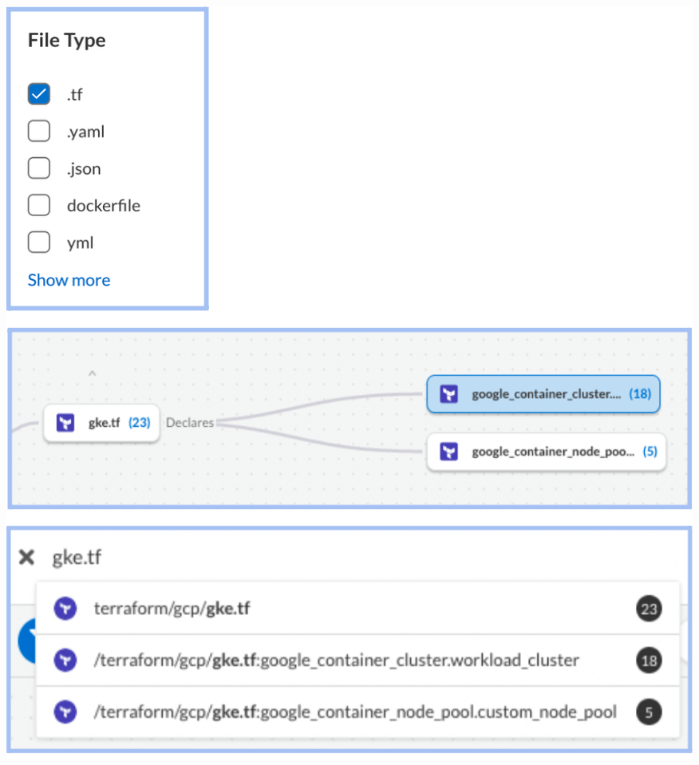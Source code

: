 ![Alt text for image](/iac_screenshots/investigating-the-supply-chain-4a.png "Optional title")

![Alt text for image](/iac_screenshots/investigating-the-supply-chain-4b.png "Optional title")

![Alt text for image](/iac_screenshots/investigating-the-supply-chain-4c.png "Optional title")
